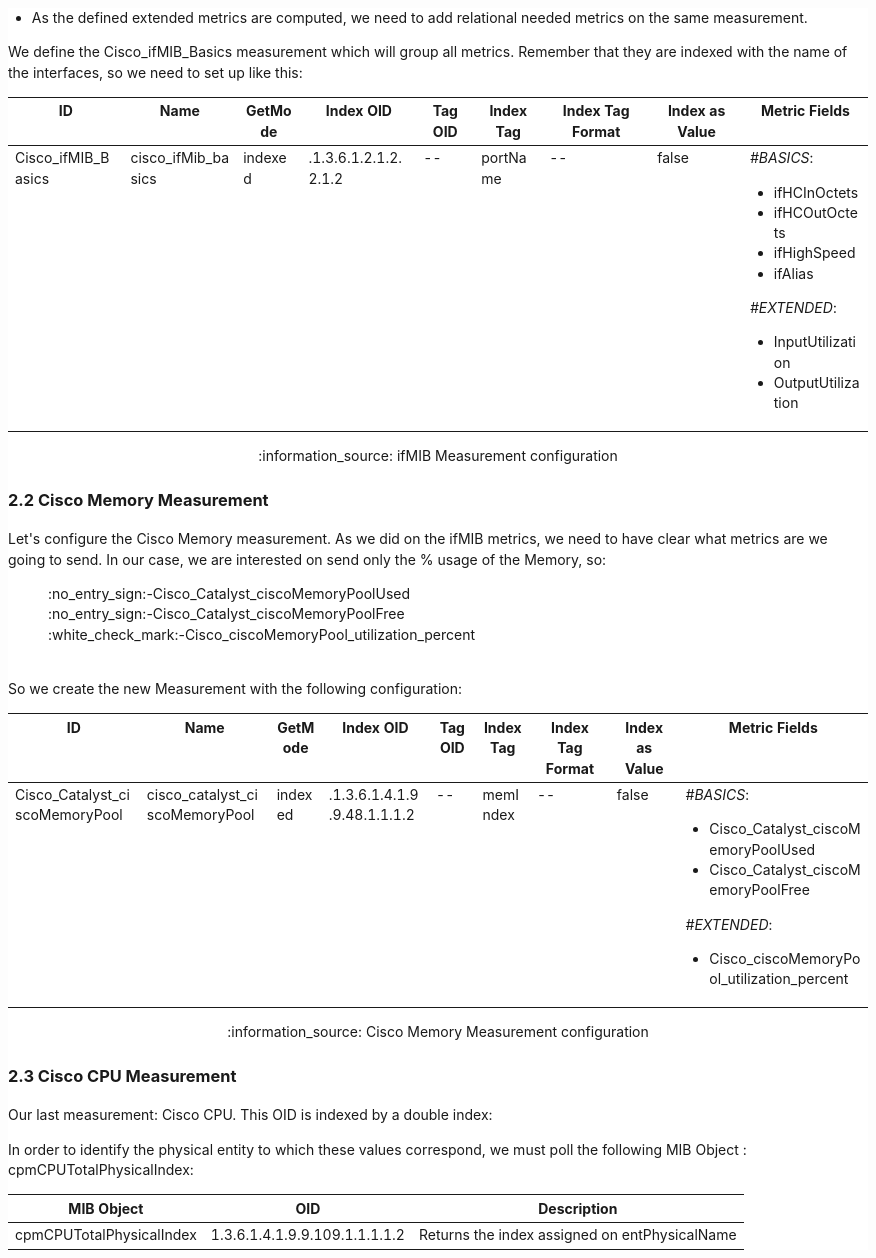 - As the defined extended metrics are computed, we need to add relational needed metrics on the same measurement.

We define the Cisco_ifMIB_Basics measurement which will group all metrics. Remember that they are indexed with the name of the interfaces, so we need to set up like this:

ID | Name | GetMode | Index OID | Tag OID | Index Tag | Index Tag Format | Index as Value | Metric Fields
---|------| ------- | --------- | --------| --------- | ---------------- | -------------- | ------------ |
Cisco_ifMIB_Basics | cisco_ifMib_basics | indexed | .1.3.6.1.2.1.2.2.1.2 | -- | portName | -- | false | _#BASICS_:<ul><li>ifHCInOctets</span></li><li>ifHCOutOctets</li> <li>ifHighSpeed</li><li>ifAlias</li></ul>_#EXTENDED_:<ul><li>InputUtilization</li><li>OutputUtilization</li></ul>

<p align="center">
  :information_source: ifMIB Measurement configuration
</p>

### 2.2 Cisco Memory Measurement

Let's configure the Cisco Memory measurement. As we did on the ifMIB metrics, we need to have clear what metrics are we going to send. In our case, we are interested on send only the % usage of the Memory, so:

<dd>:no_entry_sign:-Cisco_Catalyst_ciscoMemoryPoolUsed </dd>
<dd>:no_entry_sign:-Cisco_Catalyst_ciscoMemoryPoolFree </dd>
<dd>:white_check_mark:-Cisco_ciscoMemoryPool_utilization_percent </dd>
<br/>

So we  create the new Measurement with the following configuration:

ID | Name | GetMode | Index OID | Tag OID | Index Tag | Index Tag Format | Index as Value | Metric Fields
---|------| ------- | --------- | --------| --------- | ---------------- | -------------- | ------------ |
Cisco_Catalyst_ciscoMemoryPool | cisco_catalyst_ciscoMemoryPool | indexed | .1.3.6.1.4.1.9.9.48.1.1.1.2 | -- | memIndex | -- | false | _#BASICS_:<ul><li>Cisco_Catalyst_ciscoMemoryPoolUsed</li><li>Cisco_Catalyst_ciscoMemoryPoolFree</li></ul>_#EXTENDED_:<ul><li>Cisco_ciscoMemoryPool_utilization_percent</li></ul>

<p align="center">
  :information_source: Cisco Memory Measurement configuration
</p>


### 2.3 Cisco CPU Measurement

Our last measurement: Cisco CPU. This OID is indexed by a double index:

In order to identify the physical entity to which these values correspond, we must poll the following MIB Object : cpmCPUTotalPhysicalIndex:

MIB Object | OID | Description
-----------| --- | -----------
cpmCPUTotalPhysicalIndex | 1.3.6.1.4.1.9.9.109.1.1.1.1.2 | Returns the index assigned on entPhysicalName
